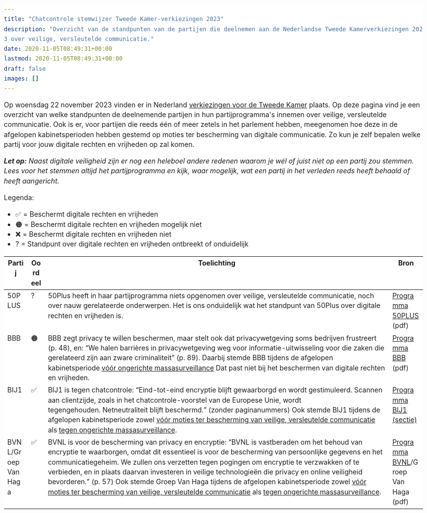 ```yaml
---
title: "Chatcontrole stemwijzer Tweede Kamer-verkiezingen 2023"
description: "Overzicht van de standpunten van de partijen die deelnemen aan de Nederlandse Tweede Kamerverkiezingen 2023 over veilige, versleutelde communicatie."
date: 2020-11-05T08:49:31+00:00
lastmod: 2020-11-05T08:49:31+00:00
draft: false
images: []
---
```


Op woensdag 22 november 2023 vinden er in Nederland [verkiezingen voor de Tweede Kamer](https://www.tweedekamer.nl/verkiezingen) plaats. Op deze pagina vind je een overzicht van welke standpunten de deelnemende partijen in hun partijprogramma's innemen over veilige, versleutelde communicatie. Ook is er, voor partijen die reeds één of meer zetels in het parlement hebben, meegenomen hoe deze in de afgelopen kabinetsperioden hebben gestemd op moties ter bescherming van digitale communicatie. Zo kun je zelf bepalen welke partij voor jouw digitale rechten en vrijheden op zal komen.

_**Let op:** Naast digitale veiligheid zijn er nog een heleboel andere redenen waarom je wél of juist niet op een partij zou stemmen. Lees voor het stemmen altijd het partijprogramma en kijk, waar mogelijk, wat een partij in het verleden reeds heeft behaald of heeft aangericht._

Legenda:
- ✅ = Beschermt digitale rechten en vrijheden
- 🟠 = Beschermt digitale rechten en vrijheden mogelijk niet
- ❌ = Beschermt digitale rechten en vrijheden niet
- ? = Standpunt over digitale rechten en vrijheden ontbreekt of onduidelijk

Partij | Oordeel | Toelichting | Bron
--- | --- | --- | ---
50PLUS | ?	| 50Plus heeft in haar partijprogramma niets opgenomen over veilige, versleutelde communicatie, noch over nauw gerelateerde onderwerpen. Het is ons onduidelijk wat het standpunt van 50Plus over digitale rechten en vrijheden is.	|	[Programma 50PLUS](https://50pluspartij.nl/wp-content/uploads/2023/10/Verkiezingsprogramma-50PLUS_LR-1.pdf) (pdf)
BBB | 🟠 |	BBB zegt privacy te willen beschermen, maar stelt ook dat privacywetgeving soms bedrijven frustreert (p. 48), en: “We halen barrières in privacywetgeving weg voor informatie-uitwisseling voor die zaken die gerelateerd zijn aan zware criminaliteit” (p. 89). Daarbij stemde BBB tijdens de afgelopen kabinetsperiode [vóór ongerichte massasurveillance](https://www.tweedekamer.nl/kamerstukken/wetsvoorstellen/detail?cfg=wetsvoorsteldetails&qry=wetsvoorstel%3A36263) Dat past niet bij het beschermen van digitale rechten en vrijheden. |	[Programma BBB](https://boerburgerbeweging.nl/wp-content/uploads/2023/10/BBB_VERKIEZINGSPROGRAMMA_NOV2023_Corr5.pdf) (pdf)
BIJ1 | ✅ | BIJ1 is tegen chatcontrole: “Eind-tot-eind encryptie blijft gewaarborgd en wordt gestimuleerd. Scannen aan clientzijde, zoals in het chatcontrole-voorstel van de Europese Unie, wordt tegengehouden. Netneutraliteit blijft beschermd.” (zonder paginanummers) Ook stemde BIJ1 tijdens de afgelopen kabinetsperiode zowel [vóór moties ter bescherming van veilige, versleutelde communicatie](https://www.tweedekamer.nl/kamerstukken/moties/detail?id=2023Z07239&did=2023D17019) als [tegen ongerichte massasurveillance](https://www.tweedekamer.nl/kamerstukken/wetsvoorstellen/detail?cfg=wetsvoorsteldetails&qry=wetsvoorstel%3A36263). |	[Programma BIJ1 (sectie)](https://bij1.org/programma/digitale-rechten-en-technologie/)
BVNL/Groep Van Haga | ✅	| BVNL is voor de bescherming van privacy en encryptie: “BVNL is vastberaden om het behoud van encryptie te waarborgen, omdat dit essentieel is voor de bescherming van persoonlijke gegevens en het communicatiegeheim. We zullen ons verzetten tegen pogingen om encryptie te verzwakken of te verbieden, en in plaats daarvan investeren in veilige technologieën die privacy en online veiligheid bevorderen.” (p. 57) Ook stemde Groep Van Haga tijdens de afgelopen kabinetsperiode zowel [vóór moties ter bescherming van veilige, versleutelde communicatie](https://www.tweedekamer.nl/kamerstukken/moties/detail?id=2023Z07239&did=2023D17019) als [tegen ongerichte massasurveillance](https://www.tweedekamer.nl/kamerstukken/wetsvoorstellen/detail?cfg=wetsvoorsteldetails&qry=wetsvoorstel%3A36263).	| [Programma BVNL](https://bvnl.nl/wp-content/uploads/2023/10/Verkiezingsprogramma2023.pdf)/Groep Van Haga (pdf)